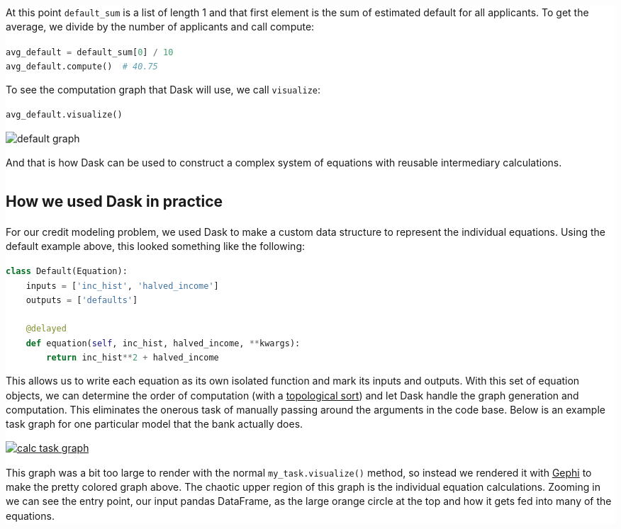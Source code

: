 At this point `default_sum` is a list of length 1 and that first element is the sum of estimated default for all applicants. To get the average, we divide by the number of applicants and call compute:

```python
avg_default = default_sum[0] / 10
avg_default.compute()  # 40.75
```

To see the computation graph that Dask will use, we call `visualize`:

```python
avg_default.visualize()
```

<img src="{{BASE_PATH}}/images/credit_models/dummy_graph.png"
     style="margin: 0 auto; display: block;"
     alt="default graph"
     width="100%">

And that is how Dask can be used to construct a complex system of equations with reusable intermediary calculations.


## How we used Dask in practice

For our credit modeling problem, we used Dask to make a custom data structure to represent the individual equations. Using the default example above, this looked something like the following:

```python
class Default(Equation):
    inputs = ['inc_hist', 'halved_income']
    outputs = ['defaults']

    @delayed
    def equation(self, inc_hist, halved_income, **kwargs):
        return inc_hist**2 + halved_income
```

This allows us to write each equation as its own isolated function and mark its inputs and outputs. With this set of equation objects, we can determine the order of computation (with a [topological sort](https://en.wikipedia.org/wiki/Topological_sorting)) and let Dask handle the graph generation and computation. This eliminates the onerous task of manually passing around the arguments in the code base. Below is an example task graph for one particular model that the bank actually does.

<a href="{{BASE_PATH}}/images/credit_models/simple.svg">
  <img src="{{BASE_PATH}}/images/credit_models/simple.svg"
       alt="calc task graph"
       width="100%">
  </a>

This graph was a bit too large to render with the normal `my_task.visualize()` method, so instead we rendered it with [Gephi](https://gephi.org) to make the pretty colored graph above. The chaotic upper region of this graph is the individual equation calculations. Zooming in we can see the entry point, our input pandas DataFrame, as the large orange circle at the top and how it gets fed into many of the equations.
